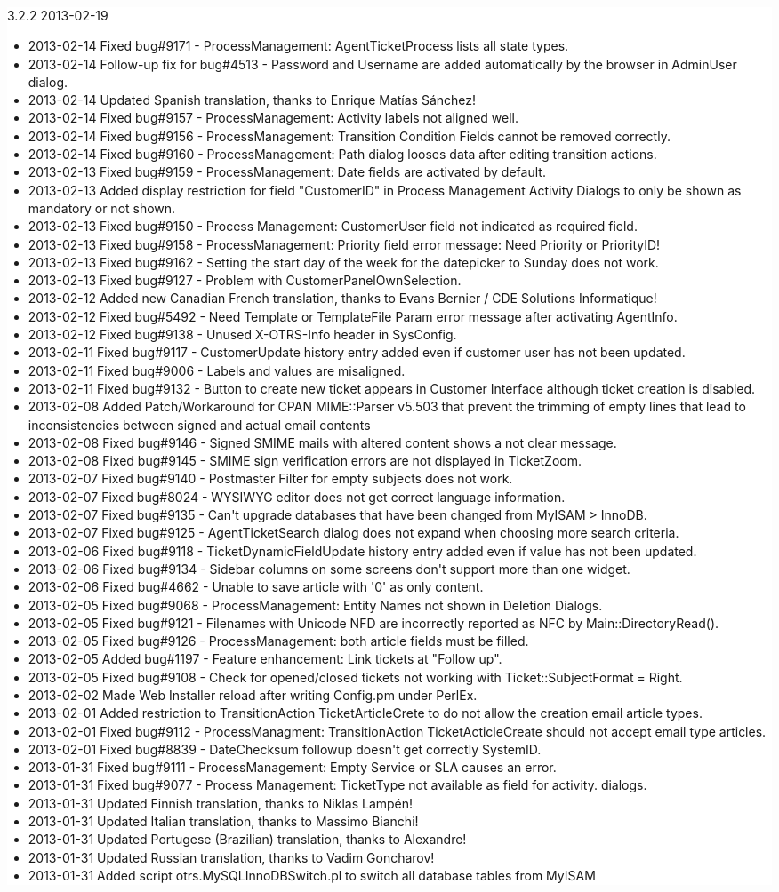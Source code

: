 3.2.2 2013-02-19
 - 2013-02-14 Fixed bug#9171 - ProcessManagement: AgentTicketProcess lists all state types.
 - 2013-02-14 Follow-up fix for bug#4513 - Password and Username are added
    automatically by the browser in AdminUser dialog.
 - 2013-02-14 Updated Spanish translation, thanks to Enrique Matías Sánchez!
 - 2013-02-14 Fixed bug#9157 - ProcessManagement: Activity labels not aligned well.
 - 2013-02-14 Fixed bug#9156 - ProcessManagement: Transition Condition Fields cannot be removed correctly.
 - 2013-02-14 Fixed bug#9160 - ProcessManagement: Path dialog looses data after editing transition actions.
 - 2013-02-13 Fixed bug#9159 - ProcessManagement: Date fields are activated by default.
 - 2013-02-13 Added display restriction for field "CustomerID" in Process Management Activity
    Dialogs to only be shown as mandatory or not shown.
 - 2013-02-13 Fixed bug#9150 - Process Management: CustomerUser field not indicated as required field.
 - 2013-02-13 Fixed bug#9158 - ProcessManagement: Priority field error message: Need Priority or PriorityID!
 - 2013-02-13 Fixed bug#9162 - Setting the start day of the week for the datepicker to Sunday does not work.
 - 2013-02-13 Fixed bug#9127 - Problem with CustomerPanelOwnSelection.
 - 2013-02-12 Added new Canadian French translation, thanks to Evans Bernier / CDE Solutions Informatique!
 - 2013-02-12 Fixed bug#5492 - Need Template or TemplateFile Param error message after activating AgentInfo.
 - 2013-02-12 Fixed bug#9138 - Unused X-OTRS-Info header in SysConfig.
 - 2013-02-11 Fixed bug#9117 - CustomerUpdate history entry added even if customer user has not
    been updated.
 - 2013-02-11 Fixed bug#9006 - Labels and values are misaligned.
 - 2013-02-11 Fixed bug#9132 - Button to create new ticket appears in Customer Interface although
    ticket creation is disabled.
 - 2013-02-08 Added Patch/Workaround for CPAN MIME::Parser v5.503 that prevent the trimming of empty
    lines that lead to inconsistencies between signed and actual email contents
 - 2013-02-08 Fixed bug#9146 - Signed SMIME mails with altered content shows a not clear message.
 - 2013-02-08 Fixed bug#9145 - SMIME sign verification errors are not displayed in TicketZoom.
 - 2013-02-07 Fixed bug#9140 - Postmaster Filter for empty subjects does not work.
 - 2013-02-07 Fixed bug#8024 - WYSIWYG editor does not get correct language information.
 - 2013-02-07 Fixed bug#9135 - Can't upgrade databases that have been changed from MyISAM > InnoDB.
 - 2013-02-07 Fixed bug#9125 - AgentTicketSearch dialog does not expand when choosing more search criteria.
 - 2013-02-06 Fixed bug#9118 - TicketDynamicFieldUpdate history entry added even if value has not
    been updated.
 - 2013-02-06 Fixed bug#9134 - Sidebar columns on some screens don't support more than one widget.
 - 2013-02-06 Fixed bug#4662 - Unable to save article with '0' as only content.
 - 2013-02-05 Fixed bug#9068 - ProcessManagement: Entity Names not shown in Deletion Dialogs.
 - 2013-02-05 Fixed bug#9121 - Filenames with Unicode NFD are incorrectly reported as NFC by Main::DirectoryRead().
 - 2013-02-05 Fixed bug#9126 - ProcessManagement: both article fields must be filled.
 - 2013-02-05 Added bug#1197 - Feature enhancement: Link tickets at "Follow up".
 - 2013-02-05 Fixed bug#9108 - Check for opened/closed tickets not working with Ticket::SubjectFormat = Right.
 - 2013-02-02 Made Web Installer reload after writing Config.pm under PerlEx.
 - 2013-02-01 Added restriction to TransitionAction TicketArticleCrete to do not allow the creation
    email article types.
 - 2013-02-01 Fixed bug#9112 - ProcessManagment: TransitionAction TicketActicleCreate should not
    accept email type articles.
 - 2013-02-01 Fixed bug#8839 - DateChecksum followup doesn't get correctly SystemID.
 - 2013-01-31 Fixed bug#9111 - ProcessManagement: Empty Service or SLA causes an error.
 - 2013-01-31 Fixed bug#9077 - Process Management: TicketType not available as field for activity.
    dialogs.
 - 2013-01-31 Updated Finnish translation, thanks to Niklas Lampén!
 - 2013-01-31 Updated Italian translation, thanks to Massimo Bianchi!
 - 2013-01-31 Updated Portugese (Brazilian) translation, thanks to Alexandre!
 - 2013-01-31 Updated Russian translation, thanks to Vadim Goncharov!
 - 2013-01-31 Added script otrs.MySQLInnoDBSwitch.pl to switch all database tables from MyISAM